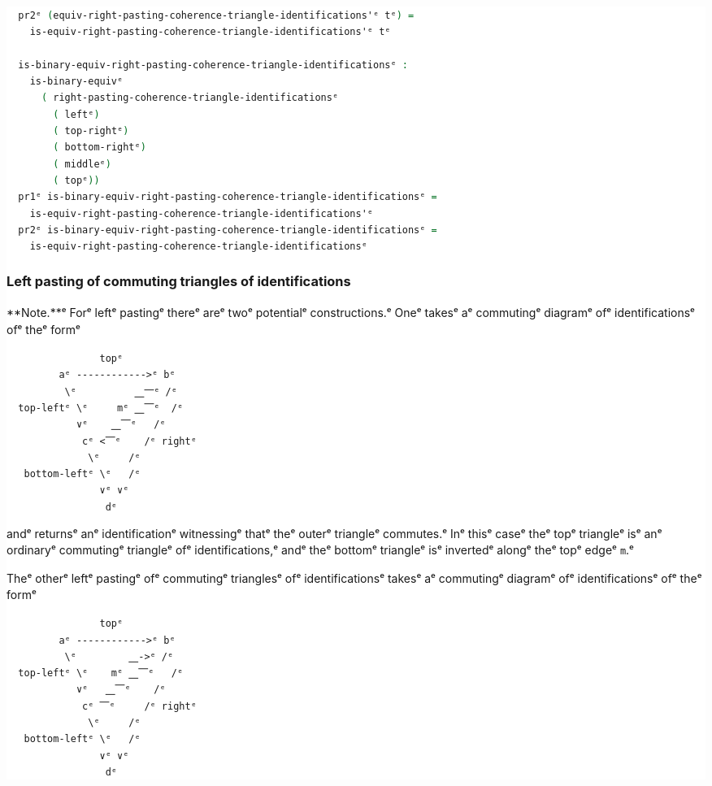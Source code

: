 ```agda
  pr2ᵉ (equiv-right-pasting-coherence-triangle-identifications'ᵉ tᵉ) =
    is-equiv-right-pasting-coherence-triangle-identifications'ᵉ tᵉ

  is-binary-equiv-right-pasting-coherence-triangle-identificationsᵉ :
    is-binary-equivᵉ
      ( right-pasting-coherence-triangle-identificationsᵉ
        ( leftᵉ)
        ( top-rightᵉ)
        ( bottom-rightᵉ)
        ( middleᵉ)
        ( topᵉ))
  pr1ᵉ is-binary-equiv-right-pasting-coherence-triangle-identificationsᵉ =
    is-equiv-right-pasting-coherence-triangle-identifications'ᵉ
  pr2ᵉ is-binary-equiv-right-pasting-coherence-triangle-identificationsᵉ =
    is-equiv-right-pasting-coherence-triangle-identificationsᵉ
```

### Left pasting of commuting triangles of identifications

**Note.**ᵉ Forᵉ leftᵉ pastingᵉ thereᵉ areᵉ twoᵉ potentialᵉ constructions.ᵉ Oneᵉ takesᵉ aᵉ
commutingᵉ diagramᵉ ofᵉ identificationsᵉ ofᵉ theᵉ formᵉ

```text
                topᵉ
         aᵉ ------------>ᵉ bᵉ
          \ᵉ          ⎽⎻ᵉ /ᵉ
  top-leftᵉ \ᵉ     mᵉ ⎽⎺ᵉ  /ᵉ
            ∨ᵉ    ⎽⎺ᵉ   /ᵉ
             cᵉ <⎺ᵉ    /ᵉ rightᵉ
              \ᵉ     /ᵉ
   bottom-leftᵉ \ᵉ   /ᵉ
                ∨ᵉ ∨ᵉ
                 dᵉ
```

andᵉ returnsᵉ anᵉ identificationᵉ witnessingᵉ thatᵉ theᵉ outerᵉ triangleᵉ commutes.ᵉ Inᵉ
thisᵉ caseᵉ theᵉ topᵉ triangleᵉ isᵉ anᵉ ordinaryᵉ commutingᵉ triangleᵉ ofᵉ identifications,ᵉ
andᵉ theᵉ bottomᵉ triangleᵉ isᵉ invertedᵉ alongᵉ theᵉ topᵉ edgeᵉ `m`.ᵉ

Theᵉ otherᵉ leftᵉ pastingᵉ ofᵉ commutingᵉ trianglesᵉ ofᵉ identificationsᵉ takesᵉ aᵉ
commutingᵉ diagramᵉ ofᵉ identificationsᵉ ofᵉ theᵉ formᵉ

```text
                topᵉ
         aᵉ ------------>ᵉ bᵉ
          \ᵉ         ⎽->ᵉ /ᵉ
  top-leftᵉ \ᵉ    mᵉ ⎽⎺ᵉ   /ᵉ
            ∨ᵉ   ⎽⎺ᵉ    /ᵉ
             cᵉ ⎺ᵉ     /ᵉ rightᵉ
              \ᵉ     /ᵉ
   bottom-leftᵉ \ᵉ   /ᵉ
                ∨ᵉ ∨ᵉ
                 dᵉ
```
